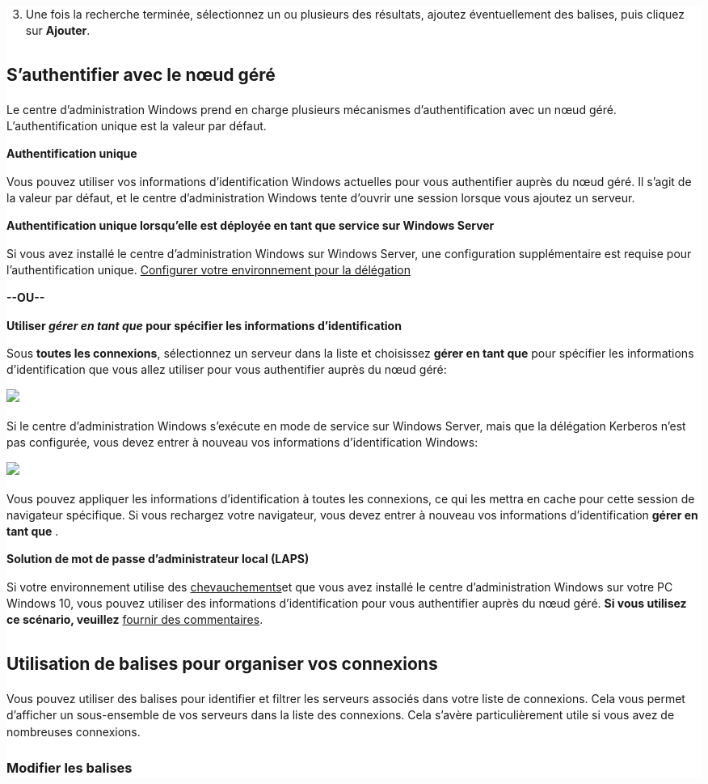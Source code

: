  3. Une fois la recherche terminée, sélectionnez un ou plusieurs des résultats, ajoutez éventuellement des balises, puis cliquez sur **Ajouter**.

## <a name="authenticate-with-the-managed-node"></a>S’authentifier avec le nœud géré ##

Le centre d’administration Windows prend en charge plusieurs mécanismes d’authentification avec un nœud géré. L’authentification unique est la valeur par défaut.

**Authentification unique**

Vous pouvez utiliser vos informations d’identification Windows actuelles pour vous authentifier auprès du nœud géré. Il s’agit de la valeur par défaut, et le centre d’administration Windows tente d’ouvrir une session lorsque vous ajoutez un serveur. 

**Authentification unique lorsqu’elle est déployée en tant que service sur Windows Server**

Si vous avez installé le centre d’administration Windows sur Windows Server, une configuration supplémentaire est requise pour l’authentification unique.  [Configurer votre environnement pour la délégation](../configure/user-access-control.md)

**--OU--**

**Utiliser *gérer en tant que* pour spécifier les informations d’identification**

Sous **toutes les connexions**, sélectionnez un serveur dans la liste et choisissez **gérer en tant que** pour spécifier les informations d’identification que vous allez utiliser pour vous authentifier auprès du nœud géré:

![](../media/launch-use-6.png)

Si le centre d’administration Windows s’exécute en mode de service sur Windows Server, mais que la délégation Kerberos n’est pas configurée, vous devez entrer à nouveau vos informations d’identification Windows:

![](../media/launch-use-7.png)

Vous pouvez appliquer les informations d’identification à toutes les connexions, ce qui les mettra en cache pour cette session de navigateur spécifique. Si vous rechargez votre navigateur, vous devez entrer à nouveau vos informations d’identification **gérer en tant que** .

**Solution de mot de passe d’administrateur local (LAPS)**

Si votre environnement utilise des [chevauchements](https://technet.microsoft.com/mt227395.aspx)et que vous avez installé le centre d’administration Windows sur votre PC Windows 10, vous pouvez utiliser des informations d’identification pour vous authentifier auprès du nœud géré. **Si vous utilisez ce scénario, veuillez** [fournir des commentaires](http://aka.ms/WACFeedback).

## <a name="using-tags-to-organize-your-connections"></a>Utilisation de balises pour organiser vos connexions

Vous pouvez utiliser des balises pour identifier et filtrer les serveurs associés dans votre liste de connexions.  Cela vous permet d’afficher un sous-ensemble de vos serveurs dans la liste des connexions.  Cela s’avère particulièrement utile si vous avez de nombreuses connexions.

### <a name="edit-tags"></a>Modifier les balises
